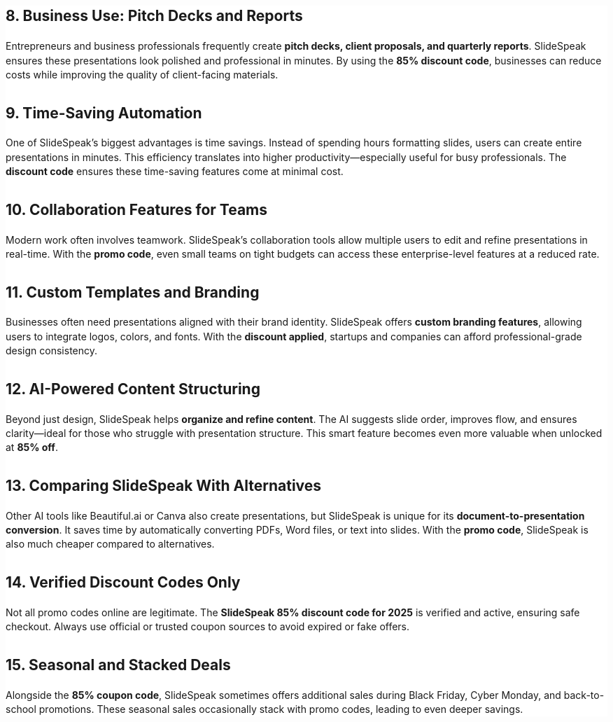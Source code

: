 ## 8. Business Use: Pitch Decks and Reports

Entrepreneurs and business professionals frequently create **pitch decks, client proposals, and quarterly reports**. SlideSpeak ensures these presentations look polished and professional in minutes. By using the **85% discount code**, businesses can reduce costs while improving the quality of client-facing materials.

## 9. Time-Saving Automation

One of SlideSpeak’s biggest advantages is time savings. Instead of spending hours formatting slides, users can create entire presentations in minutes. This efficiency translates into higher productivity—especially useful for busy professionals. The **discount code** ensures these time-saving features come at minimal cost.

## 10. Collaboration Features for Teams

Modern work often involves teamwork. SlideSpeak’s collaboration tools allow multiple users to edit and refine presentations in real-time. With the **promo code**, even small teams on tight budgets can access these enterprise-level features at a reduced rate.

## 11. Custom Templates and Branding

Businesses often need presentations aligned with their brand identity. SlideSpeak offers **custom branding features**, allowing users to integrate logos, colors, and fonts. With the **discount applied**, startups and companies can afford professional-grade design consistency.

## 12. AI-Powered Content Structuring

Beyond just design, SlideSpeak helps **organize and refine content**. The AI suggests slide order, improves flow, and ensures clarity—ideal for those who struggle with presentation structure. This smart feature becomes even more valuable when unlocked at **85% off**.

## 13. Comparing SlideSpeak With Alternatives

Other AI tools like Beautiful.ai or Canva also create presentations, but SlideSpeak is unique for its **document-to-presentation conversion**. It saves time by automatically converting PDFs, Word files, or text into slides. With the **promo code**, SlideSpeak is also much cheaper compared to alternatives.

## 14. Verified Discount Codes Only

Not all promo codes online are legitimate. The **SlideSpeak 85% discount code for 2025** is verified and active, ensuring safe checkout. Always use official or trusted coupon sources to avoid expired or fake offers.

## 15. Seasonal and Stacked Deals

Alongside the **85% coupon code**, SlideSpeak sometimes offers additional sales during Black Friday, Cyber Monday, and back-to-school promotions. These seasonal sales occasionally stack with promo codes, leading to even deeper savings.
